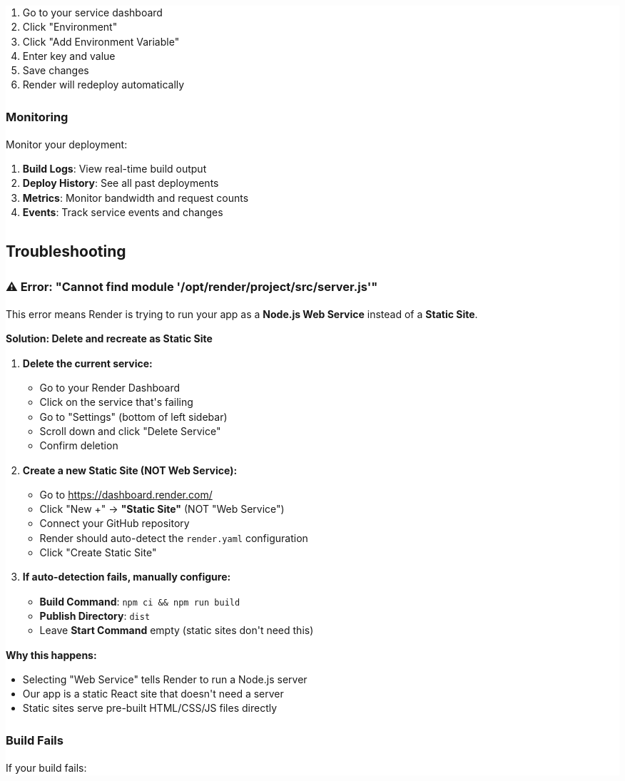 1. Go to your service dashboard
2. Click "Environment"
3. Click "Add Environment Variable"
4. Enter key and value
5. Save changes
6. Render will redeploy automatically

### Monitoring

Monitor your deployment:

1. **Build Logs**: View real-time build output
2. **Deploy History**: See all past deployments
3. **Metrics**: Monitor bandwidth and request counts
4. **Events**: Track service events and changes

## Troubleshooting

### ⚠️ Error: "Cannot find module '/opt/render/project/src/server.js'"

This error means Render is trying to run your app as a **Node.js Web Service** instead of a **Static Site**.

**Solution: Delete and recreate as Static Site**

1. **Delete the current service:**
   - Go to your Render Dashboard
   - Click on the service that's failing
   - Go to "Settings" (bottom of left sidebar)
   - Scroll down and click "Delete Service"
   - Confirm deletion

2. **Create a new Static Site (NOT Web Service):**
   - Go to https://dashboard.render.com/
   - Click "New +" → **"Static Site"** (NOT "Web Service")
   - Connect your GitHub repository
   - Render should auto-detect the `render.yaml` configuration
   - Click "Create Static Site"

3. **If auto-detection fails, manually configure:**
   - **Build Command**: `npm ci && npm run build`
   - **Publish Directory**: `dist`
   - Leave **Start Command** empty (static sites don't need this)

**Why this happens:**
- Selecting "Web Service" tells Render to run a Node.js server
- Our app is a static React site that doesn't need a server
- Static sites serve pre-built HTML/CSS/JS files directly

### Build Fails

If your build fails:
